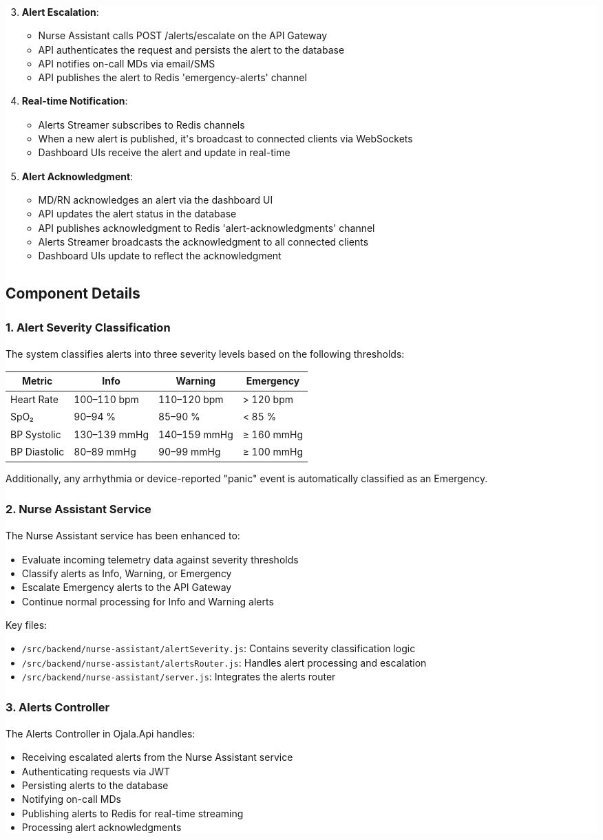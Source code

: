 3. **Alert Escalation**:
   - Nurse Assistant calls POST /alerts/escalate on the API Gateway
   - API authenticates the request and persists the alert to the database
   - API notifies on-call MDs via email/SMS
   - API publishes the alert to Redis 'emergency-alerts' channel

4. **Real-time Notification**:
   - Alerts Streamer subscribes to Redis channels
   - When a new alert is published, it's broadcast to connected clients via WebSockets
   - Dashboard UIs receive the alert and update in real-time

5. **Alert Acknowledgment**:
   - MD/RN acknowledges an alert via the dashboard UI
   - API updates the alert status in the database
   - API publishes acknowledgment to Redis 'alert-acknowledgments' channel
   - Alerts Streamer broadcasts the acknowledgment to all connected clients
   - Dashboard UIs update to reflect the acknowledgment

## Component Details

### 1. Alert Severity Classification

The system classifies alerts into three severity levels based on the following thresholds:

| Metric | Info | Warning | Emergency |
|--------|------|---------|-----------|
| Heart Rate | 100–110 bpm | 110–120 bpm | > 120 bpm |
| SpO₂ | 90–94 % | 85–90 % | < 85 % |
| BP Systolic | 130–139 mmHg | 140–159 mmHg | ≥ 160 mmHg |
| BP Diastolic | 80–89 mmHg | 90–99 mmHg | ≥ 100 mmHg |

Additionally, any arrhythmia or device-reported "panic" event is automatically classified as an Emergency.

### 2. Nurse Assistant Service

The Nurse Assistant service has been enhanced to:
- Evaluate incoming telemetry data against severity thresholds
- Classify alerts as Info, Warning, or Emergency
- Escalate Emergency alerts to the API Gateway
- Continue normal processing for Info and Warning alerts

Key files:
- `/src/backend/nurse-assistant/alertSeverity.js`: Contains severity classification logic
- `/src/backend/nurse-assistant/alertsRouter.js`: Handles alert processing and escalation
- `/src/backend/nurse-assistant/server.js`: Integrates the alerts router

### 3. Alerts Controller

The Alerts Controller in Ojala.Api handles:
- Receiving escalated alerts from the Nurse Assistant service
- Authenticating requests via JWT
- Persisting alerts to the database
- Notifying on-call MDs
- Publishing alerts to Redis for real-time streaming
- Processing alert acknowledgments
